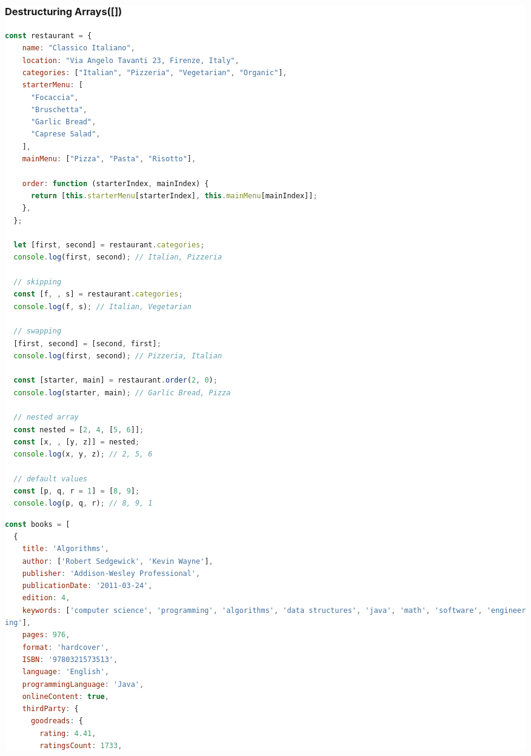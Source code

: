 ### Destructuring Arrays([])

```js
const restaurant = {
	name: "Classico Italiano",
	location: "Via Angelo Tavanti 23, Firenze, Italy",
	categories: ["Italian", "Pizzeria", "Vegetarian", "Organic"],
	starterMenu: [
	  "Focaccia",
	  "Bruschetta",
	  "Garlic Bread",
	  "Caprese Salad",
	],
	mainMenu: ["Pizza", "Pasta", "Risotto"],

	order: function (starterIndex, mainIndex) {
	  return [this.starterMenu[starterIndex], this.mainMenu[mainIndex]];
	},
  };

  let [first, second] = restaurant.categories;
  console.log(first, second); // Italian, Pizzeria

  // skipping
  const [f, , s] = restaurant.categories;
  console.log(f, s); // Italian, Vegetarian

  // swapping
  [first, second] = [second, first];
  console.log(first, second); // Pizzeria, Italian

  const [starter, main] = restaurant.order(2, 0);
  console.log(starter, main); // Garlic Bread, Pizza

  // nested array
  const nested = [2, 4, [5, 6]];
  const [x, , [y, z]] = nested;
  console.log(x, y, z); // 2, 5, 6

  // default values
  const [p, q, r = 1] = [8, 9];
  console.log(p, q, r); // 8, 9, 1
```

```js
const books = [
  {
    title: 'Algorithms',
    author: ['Robert Sedgewick', 'Kevin Wayne'],
    publisher: 'Addison-Wesley Professional',
    publicationDate: '2011-03-24',
    edition: 4,
    keywords: ['computer science', 'programming', 'algorithms', 'data structures', 'java', 'math', 'software', 'engineering'],
    pages: 976,
    format: 'hardcover',
    ISBN: '9780321573513',
    language: 'English',
    programmingLanguage: 'Java',
    onlineContent: true,
    thirdParty: {
      goodreads: {
        rating: 4.41,
        ratingsCount: 1733,
```

  [`fri`]: {